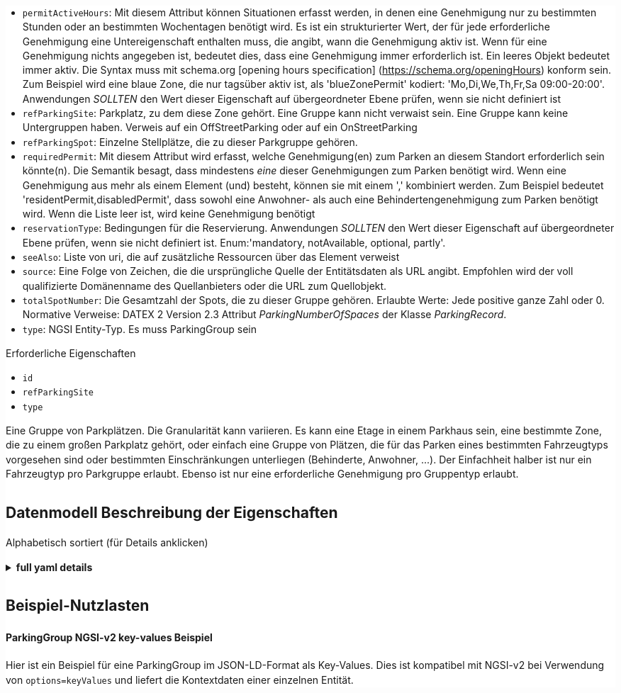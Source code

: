 - `permitActiveHours`: Mit diesem Attribut können Situationen erfasst werden, in denen eine Genehmigung nur zu bestimmten Stunden oder an bestimmten Wochentagen benötigt wird. Es ist ein strukturierter Wert, der für jede erforderliche Genehmigung eine Untereigenschaft enthalten muss, die angibt, wann die Genehmigung aktiv ist. Wenn für eine Genehmigung nichts angegeben ist, bedeutet dies, dass eine Genehmigung immer erforderlich ist. Ein leeres Objekt bedeutet immer aktiv. Die Syntax muss mit schema.org [opening hours specification] (https://schema.org/openingHours) konform sein. Zum Beispiel wird eine blaue Zone, die nur tagsüber aktiv ist, als 'blueZonePermit' kodiert: 'Mo,Di,We,Th,Fr,Sa 09:00-20:00'. Anwendungen _SOLLTEN_ den Wert dieser Eigenschaft auf übergeordneter Ebene prüfen, wenn sie nicht definiert ist  
- `refParkingSite`: Parkplatz, zu dem diese Zone gehört. Eine Gruppe kann nicht verwaist sein. Eine Gruppe kann keine Untergruppen haben. Verweis auf ein OffStreetParking oder auf ein OnStreetParking  
- `refParkingSpot`: Einzelne Stellplätze, die zu dieser Parkgruppe gehören.  
- `requiredPermit`: Mit diesem Attribut wird erfasst, welche Genehmigung(en) zum Parken an diesem Standort erforderlich sein könnte(n). Die Semantik besagt, dass mindestens _eine_ dieser Genehmigungen zum Parken benötigt wird. Wenn eine Genehmigung aus mehr als einem Element (und) besteht, können sie mit einem ',' kombiniert werden. Zum Beispiel bedeutet 'residentPermit,disabledPermit', dass sowohl eine Anwohner- als auch eine Behindertengenehmigung zum Parken benötigt wird. Wenn die Liste leer ist, wird keine Genehmigung benötigt  
- `reservationType`: Bedingungen für die Reservierung. Anwendungen _SOLLTEN_ den Wert dieser Eigenschaft auf übergeordneter Ebene prüfen, wenn sie nicht definiert ist. Enum:'mandatory, notAvailable, optional, partly'.  
- `seeAlso`: Liste von uri, die auf zusätzliche Ressourcen über das Element verweist  
- `source`: Eine Folge von Zeichen, die die ursprüngliche Quelle der Entitätsdaten als URL angibt. Empfohlen wird der voll qualifizierte Domänenname des Quellanbieters oder die URL zum Quellobjekt.  
- `totalSpotNumber`: Die Gesamtzahl der Spots, die zu dieser Gruppe gehören. Erlaubte Werte: Jede positive ganze Zahl oder 0. Normative Verweise: DATEX 2 Version 2.3 Attribut _ParkingNumberOfSpaces_ der Klasse _ParkingRecord_.  
- `type`: NGSI Entity-Typ. Es muss ParkingGroup sein  
  

Erforderliche Eigenschaften  
- `id`  
- `refParkingSite`  
- `type`  
  

Eine Gruppe von Parkplätzen. Die Granularität kann variieren. Es kann eine Etage in einem Parkhaus sein, eine bestimmte Zone, die zu einem großen Parkplatz gehört, oder einfach eine Gruppe von Plätzen, die für das Parken eines bestimmten Fahrzeugtyps vorgesehen sind oder bestimmten Einschränkungen unterliegen (Behinderte, Anwohner, ...). Der Einfachheit halber ist nur ein Fahrzeugtyp pro Parkgruppe erlaubt. Ebenso ist nur eine erforderliche Genehmigung pro Gruppentyp erlaubt.  

## Datenmodell Beschreibung der Eigenschaften  

Alphabetisch sortiert (für Details anklicken)  
<details><summary><strong>full yaml details</strong></summary></details>    

## Beispiel-Nutzlasten  

#### ParkingGroup NGSI-v2 key-values Beispiel  

Hier ist ein Beispiel für eine ParkingGroup im JSON-LD-Format als Key-Values. Dies ist kompatibel mit NGSI-v2 bei Verwendung von `options=keyValues` und liefert die Kontextdaten einer einzelnen Entität.  
